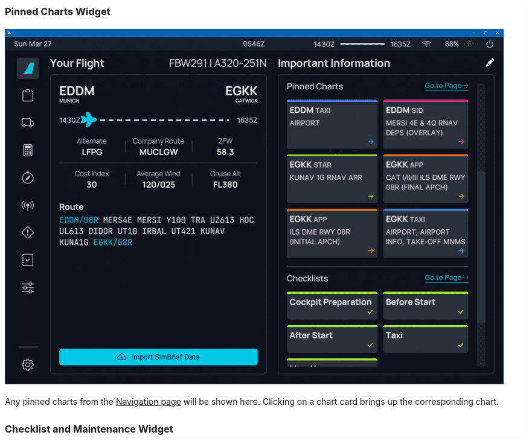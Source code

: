 ### Pinned Charts Widget

![img_4.png](../../assets/flypados3/pinned-charts-widget.png)

Any pinned charts from the [Navigation page](charts.md#pinned-charts) will be shown here. 
Clicking on a chart card brings up the corresponding chart. 

### Checklist and Maintenance Widget

